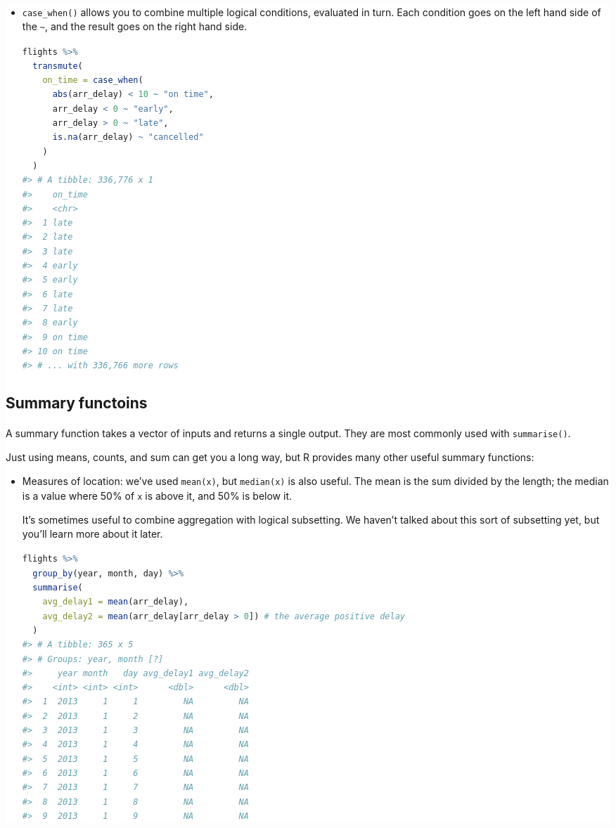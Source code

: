   - `case_when()` allows you to combine multiple logical conditions,
    evaluated in turn. Each condition goes on the left hand side of the
    `~`, and the result goes on the right hand side.
    
    ``` r
    flights %>% 
      transmute(
        on_time = case_when(
          abs(arr_delay) < 10 ~ "on time",
          arr_delay < 0 ~ "early",
          arr_delay > 0 ~ "late",
          is.na(arr_delay) ~ "cancelled"
        )
      )
    #> # A tibble: 336,776 x 1
    #>    on_time
    #>    <chr>  
    #>  1 late   
    #>  2 late   
    #>  3 late   
    #>  4 early  
    #>  5 early  
    #>  6 late   
    #>  7 late   
    #>  8 early  
    #>  9 on time
    #> 10 on time
    #> # ... with 336,766 more rows
    ```

## Summary functoins

A summary function takes a vector of inputs and returns a single output.
They are most commonly used with `summarise()`.

Just using means, counts, and sum can get you a long way, but R provides
many other useful summary functions:

  - Measures of location: we’ve used `mean(x)`, but `median(x)` is also
    useful. The mean is the sum divided by the length; the median is a
    value where 50% of `x` is above it, and 50% is below it.
    
    It’s sometimes useful to combine aggregation with logical
    subsetting. We haven’t talked about this sort of subsetting yet, but
    you’ll learn more about it later.
    
    ``` r
    flights %>% 
      group_by(year, month, day) %>% 
      summarise(
        avg_delay1 = mean(arr_delay),
        avg_delay2 = mean(arr_delay[arr_delay > 0]) # the average positive delay
      )
    #> # A tibble: 365 x 5
    #> # Groups: year, month [?]
    #>     year month   day avg_delay1 avg_delay2
    #>    <int> <int> <int>      <dbl>      <dbl>
    #>  1  2013     1     1         NA         NA
    #>  2  2013     1     2         NA         NA
    #>  3  2013     1     3         NA         NA
    #>  4  2013     1     4         NA         NA
    #>  5  2013     1     5         NA         NA
    #>  6  2013     1     6         NA         NA
    #>  7  2013     1     7         NA         NA
    #>  8  2013     1     8         NA         NA
    #>  9  2013     1     9         NA         NA